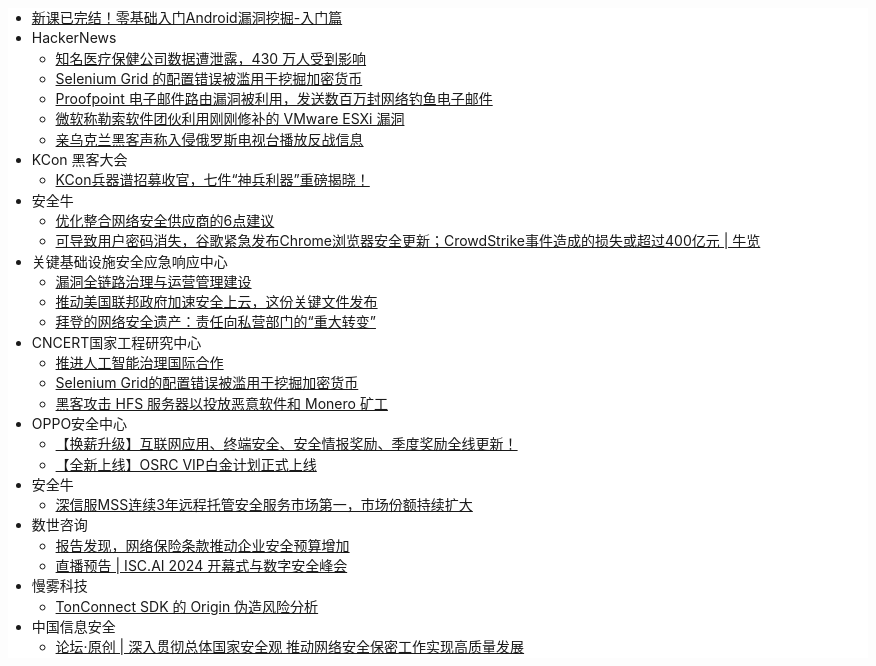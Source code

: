   - [新课已完结！零基础入门Android漏洞挖掘-入门篇](https://mp.weixin.qq.com/s?__biz=MjM5NTc2MDYxMw==&mid=2458565345&idx=3&sn=b99b21263181acfc73e0aaab1655adb0&chksm=b18d8a6b86fa037df120c1a99e239cfbd8a088ea2ff6a690673f7de28c2acf75713c5e227d1f&scene=58&subscene=0#rd)
- HackerNews
  - [知名医疗保健公司数据遭泄露，430 万人受到影响](https://hackernews.cc/archives/54191)
  - [Selenium Grid 的配置错误被滥用于挖掘加密货币](https://hackernews.cc/archives/54181)
  - [Proofpoint 电子邮件路由漏洞被利用，发送数百万封网络钓鱼电子邮件](https://hackernews.cc/archives/54171)
  - [微软称勒索软件团伙利用刚刚修补的 VMware ESXi 漏洞](https://hackernews.cc/archives/54168)
  - [亲乌克兰黑客声称入侵俄罗斯电视台播放反战信息](https://hackernews.cc/archives/54163)
- KCon 黑客大会
  - [KCon兵器谱招募收官，七件“神兵利器”重磅揭晓！](https://mp.weixin.qq.com/s?__biz=MzIzOTAwNzc1OQ==&mid=2651137704&idx=1&sn=2d56f1a4ec06051fab22ee5d59bb5647&chksm=f2c127c8c5b6aedeaf1d50503922078afe51833797c17b88792879e9559b2417688d40ef4698&scene=58&subscene=0#rd)
- 安全牛
  - [优化整合网络安全供应商的6点建议](https://mp.weixin.qq.com/s?__biz=MjM5Njc3NjM4MA==&mid=2651131320&idx=1&sn=ff3e4169854b1ea7d9a0af57630d51ef&chksm=bd15bd6b8a62347d7e312596f70b8a4320f61ef507befdd3db74f29e4e96758b95ef4a7ffb77&scene=58&subscene=0#rd)
  - [可导致用户密码消失，谷歌紧急发布Chrome浏览器安全更新；CrowdStrike事件造成的损失或超过400亿元 | 牛­览](https://mp.weixin.qq.com/s?__biz=MjM5Njc3NjM4MA==&mid=2651131320&idx=2&sn=935693c24acc20d271bb15ddc2b08f98&chksm=bd15bd6b8a62347dd47c074c540be52116725368e51cf5a7f0e8e38897801e723f9a79fbd8ac&scene=58&subscene=0#rd)
- 关键基础设施安全应急响应中心
  - [漏洞全链路治理与运营管理建设](https://mp.weixin.qq.com/s?__biz=MzkyMzAwMDEyNg==&mid=2247545145&idx=1&sn=70d3c7cc10b7dcc19251b716dd83f63c&chksm=c1e9bd68f69e347ef3f3e2ef032805bfc6276f43b6e0cc4c387fa25052f63a7c0237209d0e8b&scene=58&subscene=0#rd)
  - [推动美国联邦政府加速安全上云，这份关键文件发布](https://mp.weixin.qq.com/s?__biz=MzkyMzAwMDEyNg==&mid=2247545145&idx=2&sn=e626b634ea8c1c28da7cadf9fe95fc7b&chksm=c1e9bd68f69e347e59f6419e7d32ef0e0197019c3d29854344b9af2c69ee2609348c19a75f91&scene=58&subscene=0#rd)
  - [拜登的网络安全遗产：责任向私营部门的“重大转变”](https://mp.weixin.qq.com/s?__biz=MzkyMzAwMDEyNg==&mid=2247545145&idx=3&sn=28f0fd256d844389743485e6de1ef2eb&chksm=c1e9bd68f69e347e4b7e7a9e336b2be399edadef04c93eb16f61bb997d1dd934d83431b3362f&scene=58&subscene=0#rd)
- CNCERT国家工程研究中心
  - [推进人工智能治理国际合作](https://mp.weixin.qq.com/s?__biz=MzUzNDYxOTA1NA==&mid=2247546098&idx=1&sn=599e20ab83400daa5ea3343a766e31f0&chksm=fa938233cde40b25a9954782cf09948320209d69e93ac3e6194423c2dd21137c891504d3e49b&scene=58&subscene=0#rd)
  - [Selenium Grid的配置错误被滥用于挖掘加密货币](https://mp.weixin.qq.com/s?__biz=MzUzNDYxOTA1NA==&mid=2247546098&idx=2&sn=99907ada4f3c4cd8918ed01877001887&chksm=fa938233cde40b25eda50bb3dc7df25c707a0ef7e14e4f5caff0e17c2a263360b53979e00971&scene=58&subscene=0#rd)
  - [黑客攻击 HFS 服务器以投放恶意软件和 Monero 矿工](https://mp.weixin.qq.com/s?__biz=MzUzNDYxOTA1NA==&mid=2247546098&idx=3&sn=620fa6971dcbe225975ef8561d42a07b&chksm=fa938233cde40b2581578411b8372f7b5d8581713e3419fb9d9598d361f7959e641a11ac8c39&scene=58&subscene=0#rd)
- OPPO安全中心
  - [【换薪升级】互联网应用、终端安全、安全情报奖励、季度奖励全线更新！](https://mp.weixin.qq.com/s?__biz=MzUyNzc4Mzk3MQ==&mid=2247493692&idx=1&sn=41c085aebf628bfbccd609df4c027c2b&chksm=fa78e970cd0f60660fb4ed016a04e39af0c38ab63ccc55cb305ce617c98ad367f72c745fdd86&scene=58&subscene=0#rd)
  - [【全新上线】OSRC VIP白金计划正式上线](https://mp.weixin.qq.com/s?__biz=MzUyNzc4Mzk3MQ==&mid=2247493692&idx=2&sn=023f6f2975997c69279b63674236c8f8&chksm=fa78e970cd0f6066f037d66bffc139c54681658cbda102c4274509091657e037780098521e97&scene=58&subscene=0#rd)
- 安全牛
  - [深信服MSS连续3年远程托管安全服务市场第一，市场份额持续扩大](https://www.aqniu.com/vendor/105713.html)
- 数世咨询
  - [报告发现，网络保险条款推动企业安全预算增加](https://mp.weixin.qq.com/s?__biz=MzkxNzA3MTgyNg==&mid=2247514397&idx=1&sn=b4e7f9a1be3a47b9f447ff69db939ba1&chksm=c144cba0f63342b6db663e608930617f4251f0ddde2b74b104d0ed7aff8779217b3b85b54830&scene=58&subscene=0#rd)
  - [直播预告 | ISC.AI 2024 开幕式与数字安全峰会](https://mp.weixin.qq.com/s?__biz=MzkxNzA3MTgyNg==&mid=2247514397&idx=2&sn=ed238dfa30356878dfa0b897ed8d1e6d&chksm=c144cba0f63342b635e243397f4e13ef561646fddba31233a365b73a367e409c80bdcf0d7e8b&scene=58&subscene=0#rd)
- 慢雾科技
  - [TonConnect SDK 的 Origin 伪造风险分析](https://mp.weixin.qq.com/s?__biz=MzU4ODQ3NTM2OA==&mid=2247500083&idx=1&sn=236a3bc7285c68e9636e231d5704a629&chksm=fddebfb4caa936a27719caf94d384e21d77b40ed876748f218ae8568504632200abe713c15e9&scene=58&subscene=0#rd)
- 中国信息安全
  - [论坛·原创 | 深入贯彻总体国家安全观 推动网络安全保密工作实现高质量发展](https://mp.weixin.qq.com/s?__biz=MzA5MzE5MDAzOA==&mid=2664221043&idx=1&sn=b204511290952d4639d27fe2f760768d&chksm=8b59cb8abc2e429c3056a01842712d77e8547d0ccc19ed9209da6522401317075eb9bd837720&scene=58&subscene=0#rd)